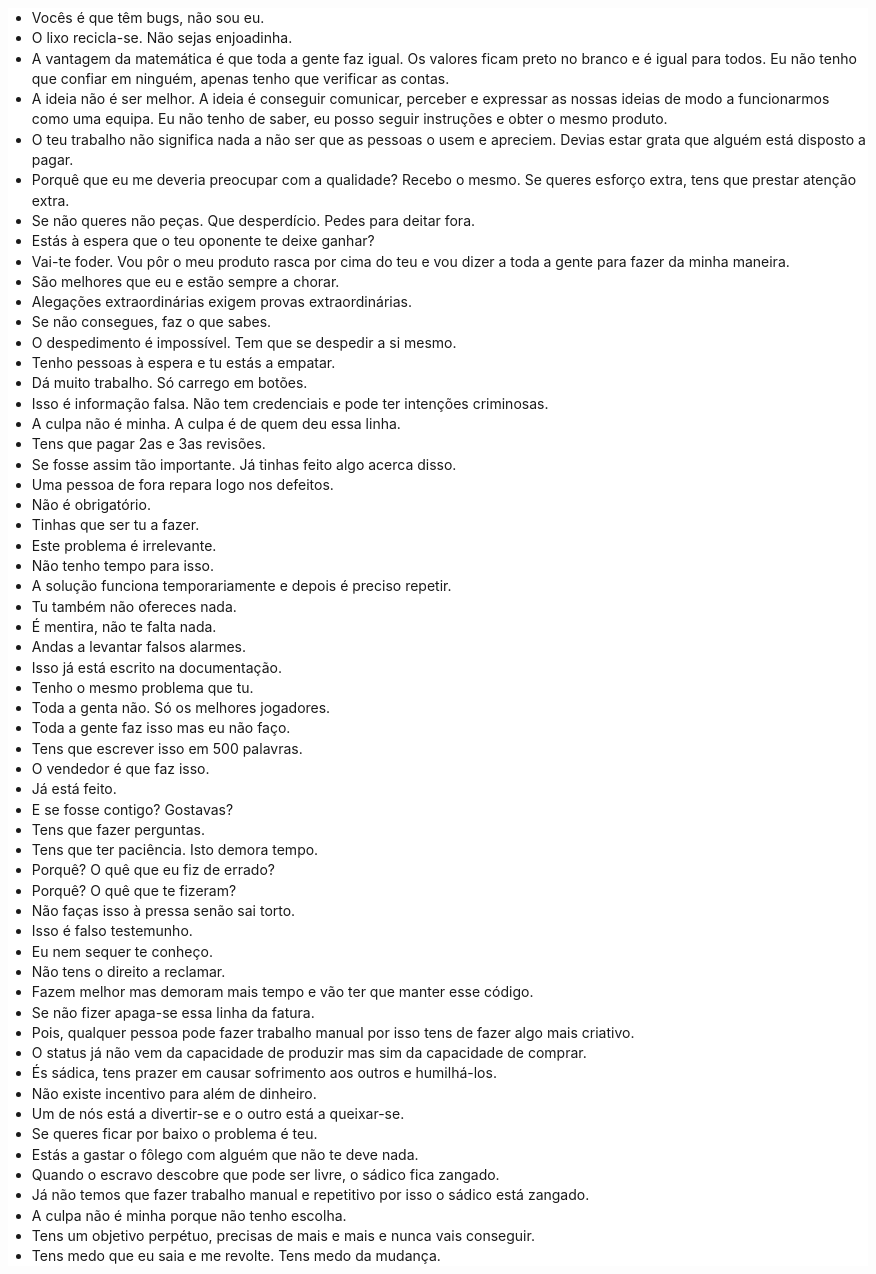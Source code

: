 - Vocês é que têm bugs, não sou eu.
- O lixo recicla-se. Não sejas enjoadinha.
- A vantagem da matemática é que toda a gente faz igual. Os valores ficam preto no branco e é igual para todos. Eu não tenho que confiar em ninguém, apenas tenho que verificar as contas.
- A ideia não é ser melhor. A ideia é conseguir comunicar, perceber e expressar as nossas ideias de modo a funcionarmos como uma equipa. Eu não tenho de saber, eu posso seguir instruções e obter o mesmo produto.
- O teu trabalho não significa nada a não ser que as pessoas o usem e apreciem. Devias estar grata que alguém está disposto a pagar.
- Porquê que eu me deveria preocupar com a qualidade? Recebo o mesmo. Se queres esforço extra, tens que prestar atenção extra.
- Se não queres não peças. Que desperdício. Pedes para deitar fora.
- Estás à espera que o teu oponente te deixe ganhar?
- Vai-te foder. Vou pôr o meu produto rasca por cima do teu e vou dizer a toda a gente para fazer da minha maneira.
- São melhores que eu e estão sempre a chorar.
- Alegações extraordinárias exigem provas extraordinárias.
- Se não consegues, faz o que sabes.
- O despedimento é impossível. Tem que se despedir a si mesmo.
- Tenho pessoas à espera e tu estás a empatar.
- Dá muito trabalho. Só carrego em botões.
- Isso é informação falsa. Não tem credenciais e pode ter intenções criminosas.
- A culpa não é minha. A culpa é de quem deu essa linha.
- Tens que pagar 2as e 3as revisões.
- Se fosse assim tão importante. Já tinhas feito algo acerca disso.
- Uma pessoa de fora repara logo nos defeitos.
- Não é obrigatório.
- Tinhas que ser tu a fazer.
- Este problema é irrelevante.
- Não tenho tempo para isso.
- A solução funciona temporariamente e depois é preciso repetir.
- Tu também não ofereces nada.
- É mentira, não te falta nada.
- Andas a levantar falsos alarmes.
- Isso já está escrito na documentação.
- Tenho o mesmo problema que tu.
- Toda a genta não. Só os melhores jogadores.
- Toda a gente faz isso mas eu não faço.
- Tens que escrever isso em 500 palavras.
- O vendedor é que faz isso.
- Já está feito.
- E se fosse contigo? Gostavas?
- Tens que fazer perguntas.
- Tens que ter paciência. Isto demora tempo.
- Porquê? O quê que eu fiz de errado?
- Porquê? O quê que te fizeram?
- Não faças isso à pressa senão sai torto.
- Isso é falso testemunho.
- Eu nem sequer te conheço.
- Não tens o direito a reclamar.
- Fazem melhor mas demoram mais tempo e vão ter que manter esse código.
- Se não fizer apaga-se essa linha da fatura.
- Pois, qualquer pessoa pode fazer trabalho manual por isso tens de fazer algo mais criativo.
- O status já não vem da capacidade de produzir mas sim da capacidade de comprar.
- És sádica, tens prazer em causar sofrimento aos outros e humilhá-los.
- Não existe incentivo para além de dinheiro.
- Um de nós está a divertir-se e o outro está a queixar-se.
- Se queres ficar por baixo o problema é teu.
- Estás a gastar o fôlego com alguém que não te deve nada.
- Quando o escravo descobre que pode ser livre, o sádico fica zangado.
- Já não temos que fazer trabalho manual e repetitivo por isso o sádico está zangado.
- A culpa não é minha porque não tenho escolha.
- Tens um objetivo perpétuo, precisas de mais e mais e nunca vais conseguir.
- Tens medo que eu saia e me revolte. Tens medo da mudança.